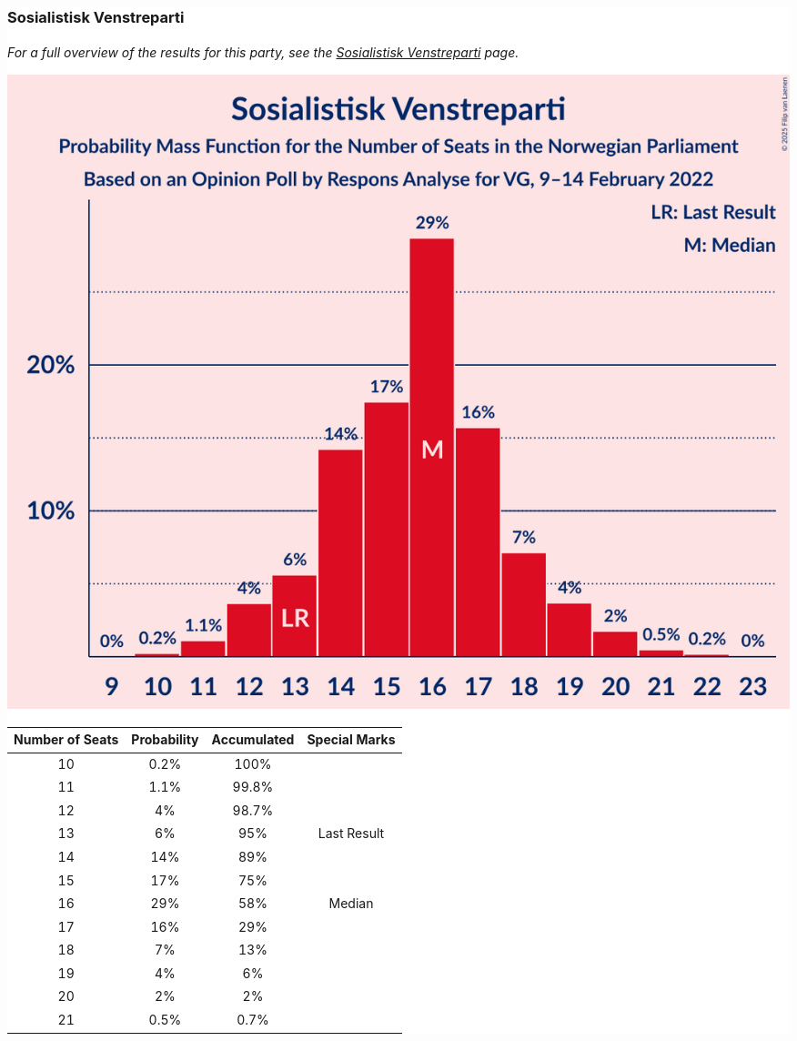 ### Sosialistisk Venstreparti

*For a full overview of the results for this party, see the [Sosialistisk Venstreparti](party-sosialistiskvenstreparti.html) page.*

![Graph with seats probability mass function not yet produced](2022-02-14-ResponsAnalyse-seats-pmf-sosialistiskvenstreparti.png "Seats Probability Mass Function")

| Number of Seats | Probability | Accumulated | Special Marks |
|:---------------:|:-----------:|:-----------:|:-------------:|
| 10 | 0.2% | 100% |  |
| 11 | 1.1% | 99.8% |  |
| 12 | 4% | 98.7% |  |
| 13 | 6% | 95% | Last Result |
| 14 | 14% | 89% |  |
| 15 | 17% | 75% |  |
| 16 | 29% | 58% | Median |
| 17 | 16% | 29% |  |
| 18 | 7% | 13% |  |
| 19 | 4% | 6% |  |
| 20 | 2% | 2% |  |
| 21 | 0.5% | 0.7% |  |